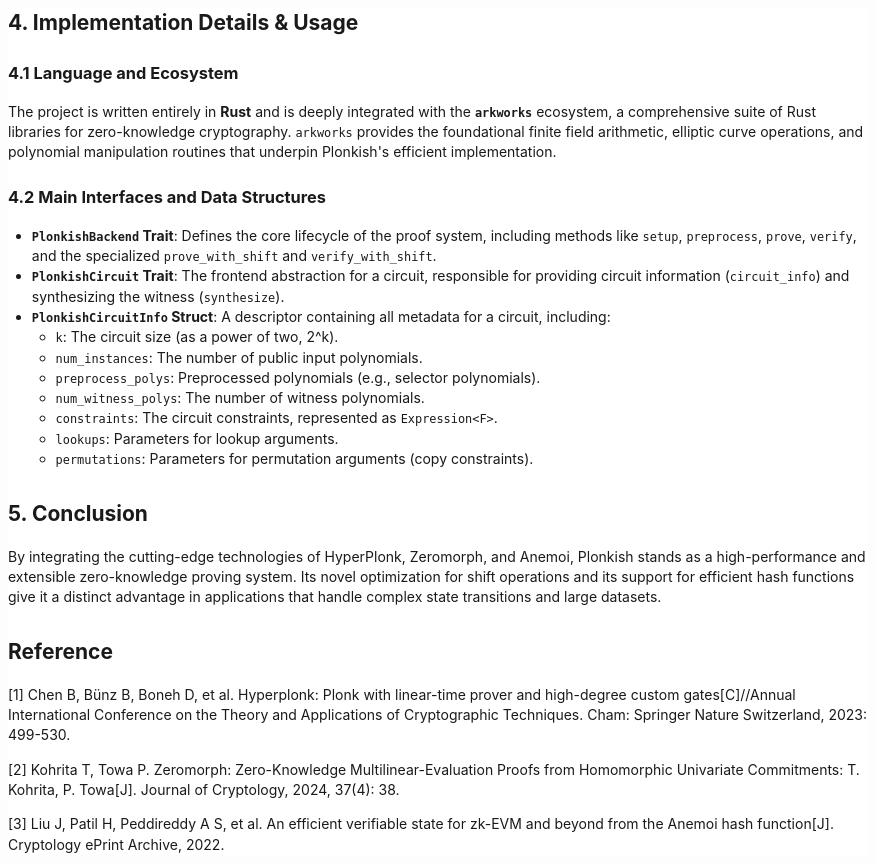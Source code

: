 ## 4. Implementation Details & Usage

### 4.1 Language and Ecosystem

The project is written entirely in **Rust** and is deeply integrated with the **`arkworks`** ecosystem, a comprehensive suite of Rust libraries for zero-knowledge cryptography. `arkworks` provides the foundational finite field arithmetic, elliptic curve operations, and polynomial manipulation routines that underpin Plonkish's efficient implementation.

### 4.2 Main Interfaces and Data Structures

* **`PlonkishBackend` Trait**: Defines the core lifecycle of the proof system, including methods like `setup`, `preprocess`, `prove`, `verify`, and the specialized `prove_with_shift` and `verify_with_shift`.
* **`PlonkishCircuit` Trait**: The frontend abstraction for a circuit, responsible for providing circuit information (`circuit_info`) and synthesizing the witness (`synthesize`).
* **`PlonkishCircuitInfo` Struct**: A descriptor containing all metadata for a circuit, including:
    * `k`: The circuit size (as a power of two, 2^k).
    * `num_instances`: The number of public input polynomials.
    * `preprocess_polys`: Preprocessed polynomials (e.g., selector polynomials).
    * `num_witness_polys`: The number of witness polynomials.
    * `constraints`: The circuit constraints, represented as `Expression<F>`.
    * `lookups`: Parameters for lookup arguments.
    * `permutations`: Parameters for permutation arguments (copy constraints).

## 5. Conclusion

By integrating the cutting-edge technologies of HyperPlonk, Zeromorph, and Anemoi, Plonkish stands as a high-performance and extensible zero-knowledge proving system. Its novel optimization for shift operations and its support for efficient hash functions give it a distinct advantage in applications that handle complex state transitions and large datasets.



## Reference

[1] Chen B, Bünz B, Boneh D, et al. Hyperplonk: Plonk with linear-time prover and high-degree custom gates[C]//Annual International Conference on the Theory and Applications of Cryptographic Techniques. Cham: Springer Nature Switzerland, 2023: 499-530.

[2] Kohrita T, Towa P. Zeromorph: Zero-Knowledge Multilinear-Evaluation Proofs from Homomorphic Univariate Commitments: T. Kohrita, P. Towa[J]. Journal of Cryptology, 2024, 37(4): 38.

[3] Liu J, Patil H, Peddireddy A S, et al. An efficient verifiable state for zk-EVM and beyond from the Anemoi hash function[J]. Cryptology ePrint Archive, 2022.
